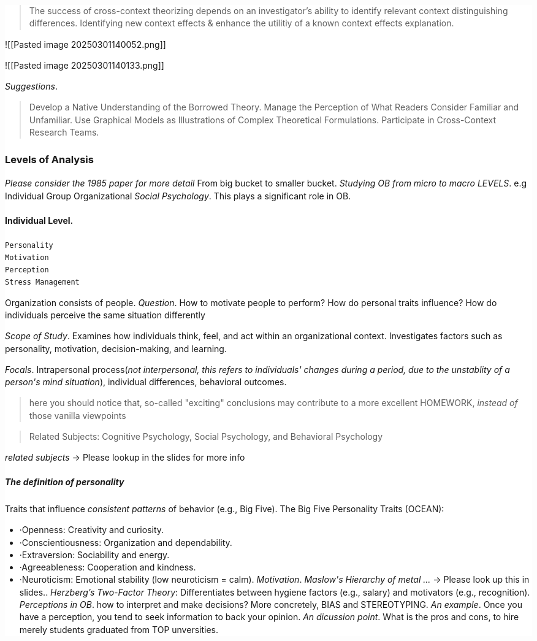>The success of cross-context theorizing depends on an investigator’s ability to identify relevant context distinguishing differences.
>Identifying new context effects & enhance the utilitiy of a known context effects explanation.

![[Pasted image 20250301140052.png]]

![[Pasted image 20250301140133.png]]

*Suggestions*.
>Develop a Native Understanding of the Borrowed Theory.
>Manage the Perception of What Readers Consider Familiar and Unfamiliar.
>Use Graphical Models as Illustrations of Complex Theoretical Formulations.
>Participate in Cross-Context Research Teams.

### Levels of Analysis

*Please consider the 1985 paper for more detail*
From big bucket to smaller bucket.
*Studying OB from micro to macro LEVELS*. e.g Individual Group Organizational
*Social Psychology*. This plays a significant role in OB.

#### Individual Level.
```
Personality
Motivation
Perception
Stress Management
```
Organization consists of people.
*Question*. 
How to motivate people to perform? 
How do personal traits influence?
How do individuals perceive the same situation differently

*Scope of Study*.
Examines how individuals think, feel, and act within an organizational context.
Investigates factors such as personality, motivation, decision-making, and learning.

*Focals*. 
Intrapersonal process(*not interpersonal, this refers to individuals' changes during a period, due to the unstablity of a person's mind situation*), 
individual differences, 
behavioral outcomes.

>here you should notice that, so-called "exciting" conclusions may contribute to a more excellent HOMEWORK, *instead of* those vanilla viewpoints

>Related Subjects: Cognitive Psychology, Social Psychology, and Behavioral Psychology

*related subjects* -> Please lookup in the slides for more info
##### The definition of personality
Traits that influence *consistent patterns* of behavior (e.g., Big Five).
The Big Five Personality Traits (OCEAN):
- ·Openness: Creativity and curiosity.
- ·Conscientiousness: Organization and dependability.
- ·Extraversion: Sociability and energy.
- ·Agreeableness: Cooperation and kindness.
- ·Neuroticism: Emotional stability (low neuroticism = calm).
*Motivation*. 
	*Maslow's Hierarchy of metal ...* -> Please look up this in slides..
	*Herzberg’s Two-Factor Theory*: Differentiates between hygiene factors (e.g., salary) and motivators (e.g., recognition).
	*Perceptions in OB*. how to interpret and make decisions? More concretely, BIAS and STEREOTYPING.
		*An example*. Once you have a perception, you tend to seek information to back your opinion.
		*An dicussion point*. What is the pros and cons, to hire merely students graduated from TOP unversities.